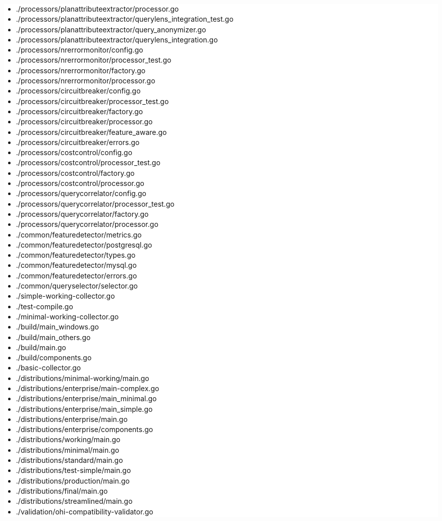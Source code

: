 - ./processors/planattributeextractor/processor.go
- ./processors/planattributeextractor/querylens_integration_test.go
- ./processors/planattributeextractor/query_anonymizer.go
- ./processors/planattributeextractor/querylens_integration.go
- ./processors/nrerrormonitor/config.go
- ./processors/nrerrormonitor/processor_test.go
- ./processors/nrerrormonitor/factory.go
- ./processors/nrerrormonitor/processor.go
- ./processors/circuitbreaker/config.go
- ./processors/circuitbreaker/processor_test.go
- ./processors/circuitbreaker/factory.go
- ./processors/circuitbreaker/processor.go
- ./processors/circuitbreaker/feature_aware.go
- ./processors/circuitbreaker/errors.go
- ./processors/costcontrol/config.go
- ./processors/costcontrol/processor_test.go
- ./processors/costcontrol/factory.go
- ./processors/costcontrol/processor.go
- ./processors/querycorrelator/config.go
- ./processors/querycorrelator/processor_test.go
- ./processors/querycorrelator/factory.go
- ./processors/querycorrelator/processor.go
- ./common/featuredetector/metrics.go
- ./common/featuredetector/postgresql.go
- ./common/featuredetector/types.go
- ./common/featuredetector/mysql.go
- ./common/featuredetector/errors.go
- ./common/queryselector/selector.go
- ./simple-working-collector.go
- ./test-compile.go
- ./minimal-working-collector.go
- ./build/main_windows.go
- ./build/main_others.go
- ./build/main.go
- ./build/components.go
- ./basic-collector.go
- ./distributions/minimal-working/main.go
- ./distributions/enterprise/main-complex.go
- ./distributions/enterprise/main_minimal.go
- ./distributions/enterprise/main_simple.go
- ./distributions/enterprise/main.go
- ./distributions/enterprise/components.go
- ./distributions/working/main.go
- ./distributions/minimal/main.go
- ./distributions/standard/main.go
- ./distributions/test-simple/main.go
- ./distributions/production/main.go
- ./distributions/final/main.go
- ./distributions/streamlined/main.go
- ./validation/ohi-compatibility-validator.go
